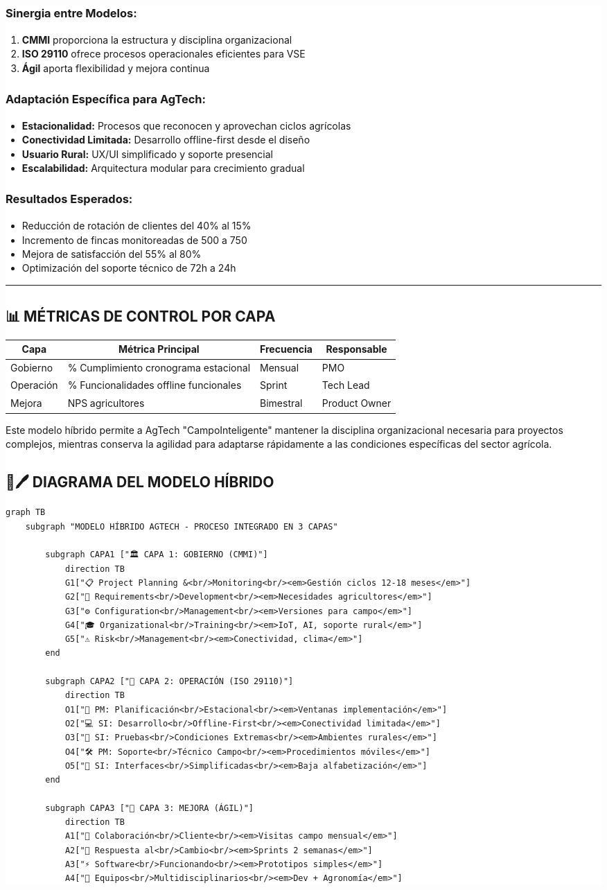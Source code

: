 ### Sinergia entre Modelos:
1. **CMMI** proporciona la estructura y disciplina organizacional
2. **ISO 29110** ofrece procesos operacionales eficientes para VSE
3. **Ágil** aporta flexibilidad y mejora continua

### Adaptación Específica para AgTech:
- **Estacionalidad:** Procesos que reconocen y aprovechan ciclos agrícolas
- **Conectividad Limitada:** Desarrollo offline-first desde el diseño
- **Usuario Rural:** UX/UI simplificado y soporte presencial
- **Escalabilidad:** Arquitectura modular para crecimiento gradual

### Resultados Esperados:
- Reducción de rotación de clientes del 40% al 15%
- Incremento de fincas monitoreadas de 500 a 750
- Mejora de satisfacción del 55% al 80%
- Optimización del soporte técnico de 72h a 24h

---

## 📊 MÉTRICAS DE CONTROL POR CAPA

| Capa | Métrica Principal | Frecuencia | Responsable |
|------|------------------|------------|-------------|
| Gobierno | % Cumplimiento cronograma estacional | Mensual | PMO |
| Operación | % Funcionalidades offline funcionales | Sprint | Tech Lead |
| Mejora | NPS agricultores | Bimestral | Product Owner |

Este modelo híbrido permite a AgTech "CampoInteligente" mantener la disciplina organizacional necesaria para proyectos complejos, mientras conserva la agilidad para adaptarse rápidamente a las condiciones específicas del sector agrícola. 

## 📐🖊️ DIAGRAMA DEL MODELO HÍBRIDO
```mermaid
graph TB
    subgraph "MODELO HÍBRIDO AGTECH - PROCESO INTEGRADO EN 3 CAPAS"
        
        subgraph CAPA1 ["🏛️ CAPA 1: GOBIERNO (CMMI)"]
            direction TB
            G1["📋 Project Planning &<br/>Monitoring<br/><em>Gestión ciclos 12-18 meses</em>"]
            G2["📝 Requirements<br/>Development<br/><em>Necesidades agricultores</em>"]
            G3["⚙️ Configuration<br/>Management<br/><em>Versiones para campo</em>"]
            G4["🎓 Organizational<br/>Training<br/><em>IoT, AI, soporte rural</em>"]
            G5["⚠️ Risk<br/>Management<br/><em>Conectividad, clima</em>"]
        end
        
        subgraph CAPA2 ["🔧 CAPA 2: OPERACIÓN (ISO 29110)"]
            direction TB
            O1["📅 PM: Planificación<br/>Estacional<br/><em>Ventanas implementación</em>"]
            O2["💻 SI: Desarrollo<br/>Offline-First<br/><em>Conectividad limitada</em>"]
            O3["🧪 SI: Pruebas<br/>Condiciones Extremas<br/><em>Ambientes rurales</em>"]
            O4["🛠️ PM: Soporte<br/>Técnico Campo<br/><em>Procedimientos móviles</em>"]
            O5["📱 SI: Interfaces<br/>Simplificadas<br/><em>Baja alfabetización</em>"]
        end
        
        subgraph CAPA3 ["🔄 CAPA 3: MEJORA (ÁGIL)"]
            direction TB
            A1["👥 Colaboración<br/>Cliente<br/><em>Visitas campo mensual</em>"]
            A2["🔀 Respuesta al<br/>Cambio<br/><em>Sprints 2 semanas</em>"]
            A3["⚡ Software<br/>Funcionando<br/><em>Prototipos simples</em>"]
            A4["🤝 Equipos<br/>Multidisciplinarios<br/><em>Dev + Agronomía</em>"]
```